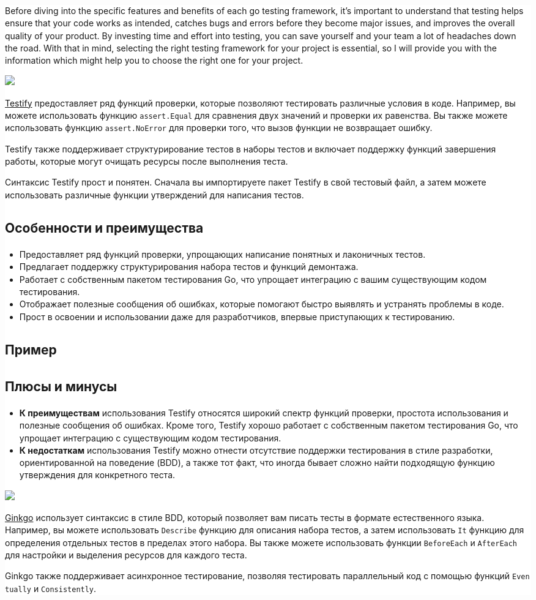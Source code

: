 Before diving into the specific features and benefits of each go testing framework, it’s important to understand that testing helps ensure that your code works as intended, catches bugs and errors before they become major issues, and improves the overall quality of your product. By investing time and effort into testing, you can save yourself and your team a lot of headaches down the road. With that in mind, selecting the right testing framework for your project is essential, so I will provide you with the information which might help you to choose the right one for your project.

![](https://miro.medium.com/v2/resize:fit:700/1*UHbbULb6H6Zox9MyNjg5Cg.png)

[Testify](https://github.com/stretchr/testify) предоставляет ряд функций проверки, которые позволяют тестировать различные условия в коде. Например, вы можете использовать функцию `assert.Equal` для сравнения двух значений и проверки их равенства. Вы также можете использовать функцию `assert.NoError` для проверки того, что вызов функции не возвращает ошибку.

Testify также поддерживает структурирование тестов в наборы тестов и включает поддержку функций завершения работы, которые могут очищать ресурсы после выполнения теста.

Синтаксис Testify прост и понятен. Сначала вы импортируете пакет Testify в свой тестовый файл, а затем можете использовать различные функции утверждений для написания тестов.

**Особенности и преимущества**
------------------------------

*   Предоставляет ряд функций проверки, упрощающих написание понятных и лаконичных тестов.
*   Предлагает поддержку структурирования набора тестов и функций демонтажа.
*   Работает с собственным пакетом тестирования Go, что упрощает интеграцию с вашим существующим кодом тестирования.
*   Отображает полезные сообщения об ошибках, которые помогают быстро выявлять и устранять проблемы в коде.
*   Прост в освоении и использовании даже для разработчиков, впервые приступающих к тестированию.

Пример
------

**Плюсы и минусы**
------------------

*   **К преимуществам** использования Testify относятся широкий спектр функций проверки, простота использования и полезные сообщения об ошибках. Кроме того, Testify хорошо работает с собственным пакетом тестирования Go, что упрощает интеграцию с существующим кодом тестирования.
*   **К недостаткам** использования Testify можно отнести отсутствие поддержки тестирования в стиле разработки, ориентированной на поведение (BDD), а также тот факт, что иногда бывает сложно найти подходящую функцию утверждения для конкретного теста.

![](https://miro.medium.com/v2/resize:fit:700/1*PihBk7w6YIpLXumIqnzeHg.png)

[Ginkgo](https://github.com/onsi/ginkgo) использует синтаксис в стиле BDD, который позволяет вам писать тесты в формате естественного языка. Например, вы можете использовать `Describe` функцию для описания набора тестов, а затем использовать `It` функцию для определения отдельных тестов в пределах этого набора. Вы также можете использовать функции `BeforeEach` и `AfterEach` для настройки и выделения ресурсов для каждого теста.

Ginkgo также поддерживает асинхронное тестирование, позволяя тестировать параллельный код с помощью функций `Eventually` и `Consistently`.
